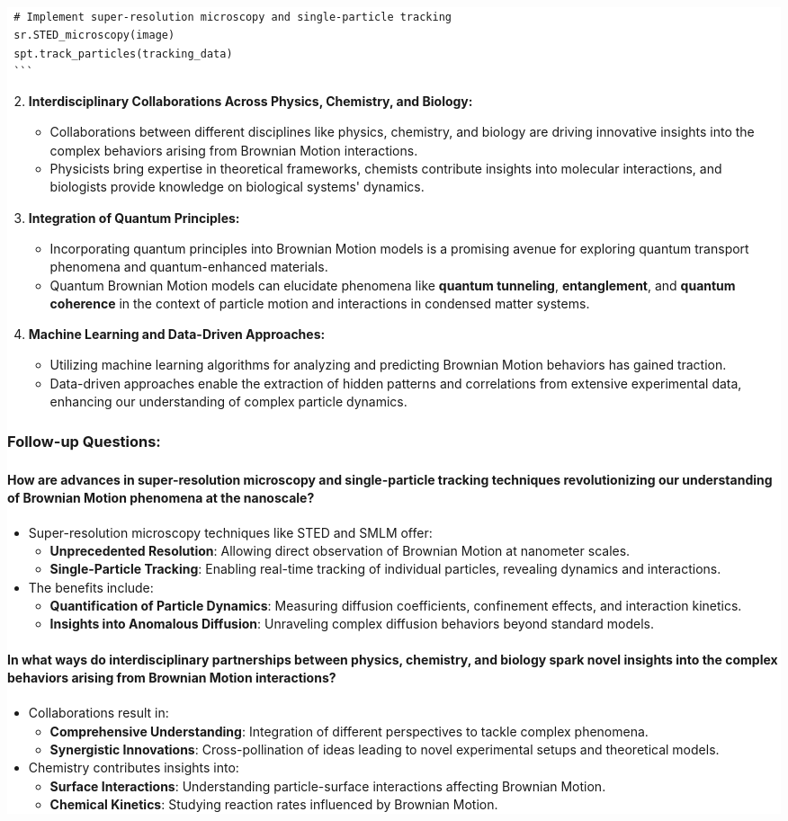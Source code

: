      # Implement super-resolution microscopy and single-particle tracking
     sr.STED_microscopy(image)
     spt.track_particles(tracking_data)
     ```

2. **Interdisciplinary Collaborations Across Physics, Chemistry, and Biology:**
   
   - Collaborations between different disciplines like physics, chemistry, and biology are driving innovative insights into the complex behaviors arising from Brownian Motion interactions.
   - Physicists bring expertise in theoretical frameworks, chemists contribute insights into molecular interactions, and biologists provide knowledge on biological systems' dynamics.
  
3. **Integration of Quantum Principles:**
   
   - Incorporating quantum principles into Brownian Motion models is a promising avenue for exploring quantum transport phenomena and quantum-enhanced materials.
   - Quantum Brownian Motion models can elucidate phenomena like **quantum tunneling**, **entanglement**, and **quantum coherence** in the context of particle motion and interactions in condensed matter systems.

4. **Machine Learning and Data-Driven Approaches:**
   
   - Utilizing machine learning algorithms for analyzing and predicting Brownian Motion behaviors has gained traction.
   - Data-driven approaches enable the extraction of hidden patterns and correlations from extensive experimental data, enhancing our understanding of complex particle dynamics.

### Follow-up Questions:

#### **How are advances in super-resolution microscopy and single-particle tracking techniques revolutionizing our understanding of Brownian Motion phenomena at the nanoscale?**
   
- Super-resolution microscopy techniques like STED and SMLM offer:
  - **Unprecedented Resolution**: Allowing direct observation of Brownian Motion at nanometer scales.
  - **Single-Particle Tracking**: Enabling real-time tracking of individual particles, revealing dynamics and interactions.
- The benefits include:
  - **Quantification of Particle Dynamics**: Measuring diffusion coefficients, confinement effects, and interaction kinetics.
  - **Insights into Anomalous Diffusion**: Unraveling complex diffusion behaviors beyond standard models.

#### **In what ways do interdisciplinary partnerships between physics, chemistry, and biology spark novel insights into the complex behaviors arising from Brownian Motion interactions?**

- Collaborations result in:
  - **Comprehensive Understanding**: Integration of different perspectives to tackle complex phenomena.
  - **Synergistic Innovations**: Cross-pollination of ideas leading to novel experimental setups and theoretical models.
- Chemistry contributes insights into:
  - **Surface Interactions**: Understanding particle-surface interactions affecting Brownian Motion.
  - **Chemical Kinetics**: Studying reaction rates influenced by Brownian Motion.
